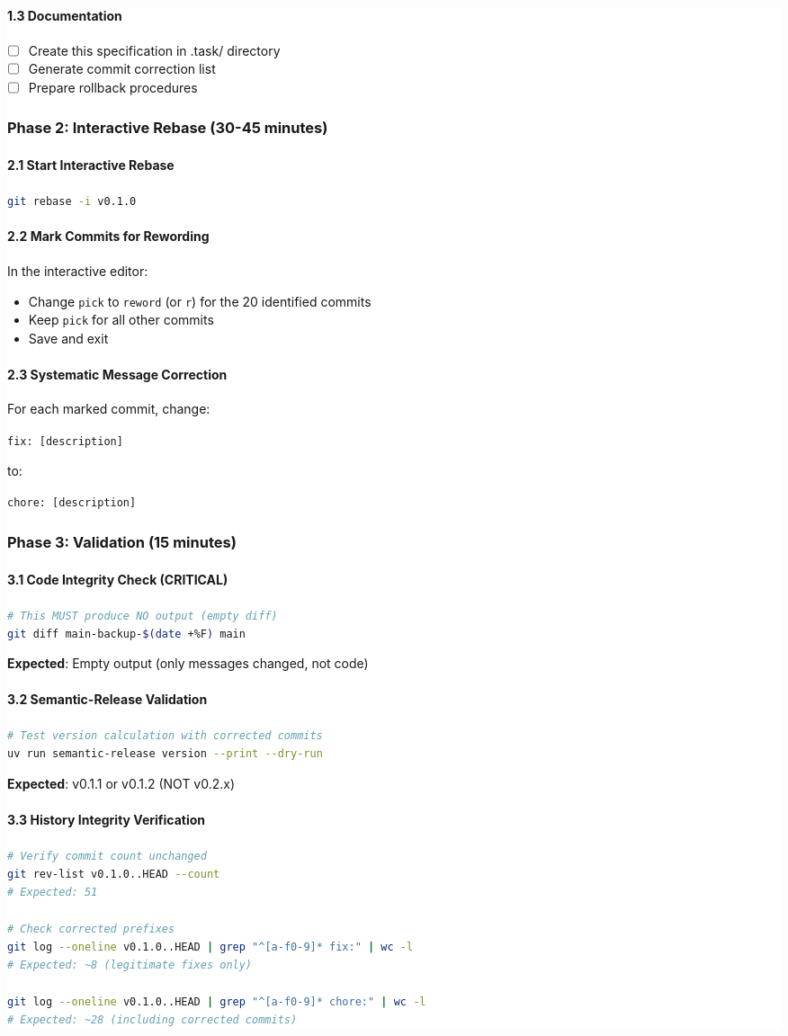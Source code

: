 #### 1.3 Documentation
- [ ] Create this specification in .task/ directory
- [ ] Generate commit correction list
- [ ] Prepare rollback procedures

### Phase 2: Interactive Rebase (30-45 minutes)

#### 2.1 Start Interactive Rebase
```bash
git rebase -i v0.1.0
```

#### 2.2 Mark Commits for Rewording
In the interactive editor:
- Change `pick` to `reword` (or `r`) for the 20 identified commits
- Keep `pick` for all other commits
- Save and exit

#### 2.3 Systematic Message Correction
For each marked commit, change:
```
fix: [description]
```
to:
```
chore: [description]
```

### Phase 3: Validation (15 minutes)

#### 3.1 Code Integrity Check (CRITICAL)
```bash
# This MUST produce NO output (empty diff)
git diff main-backup-$(date +%F) main
```
**Expected**: Empty output (only messages changed, not code)

#### 3.2 Semantic-Release Validation
```bash
# Test version calculation with corrected commits
uv run semantic-release version --print --dry-run
```
**Expected**: v0.1.1 or v0.1.2 (NOT v0.2.x)

#### 3.3 History Integrity Verification
```bash
# Verify commit count unchanged
git rev-list v0.1.0..HEAD --count
# Expected: 51

# Check corrected prefixes
git log --oneline v0.1.0..HEAD | grep "^[a-f0-9]* fix:" | wc -l
# Expected: ~8 (legitimate fixes only)

git log --oneline v0.1.0..HEAD | grep "^[a-f0-9]* chore:" | wc -l
# Expected: ~28 (including corrected commits)
```
